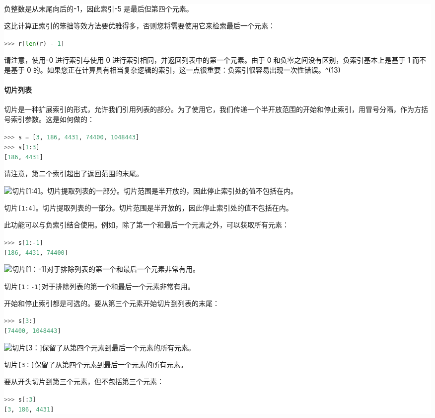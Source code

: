 负整数是从末尾向后的-1，因此索引-5 是最后但第四个元素。

这比计算正索引的笨拙等效方法要优雅得多，否则您将需要使用它来检索最后一个元素：

```py
>>> r[len(r) - 1]

```

请注意，使用-0 进行索引与使用 0 进行索引相同，并返回列表中的第一个元素。由于 0 和负零之间没有区别，负索引基本上是基于 1 而不是基于 0 的。如果您正在计算具有相当复杂逻辑的索引，这一点很重要：负索引很容易出现一次性错误。^(13)

#### 切片列表

切片是一种扩展索引的形式，允许我们引用列表的部分。为了使用它，我们传递一个半开放范围的开始和停止索引，用冒号分隔，作为方括号索引参数。这是如何做的：

```py
>>> s = [3, 186, 4431, 74400, 1048443]
>>> s[1:3]
[186, 4431]

```

请注意，第二个索引超出了返回范围的末尾。

![切片`[1:4]`。切片提取列表的一部分。切片范围是半开放的，因此停止索引处的值不包括在内。](images/m05----slice-forward-indexes.png)

切片`[1:4]`。切片提取列表的一部分。切片范围是半开放的，因此停止索引处的值不包括在内。

此功能可以与负索引结合使用。例如，除了第一个和最后一个元素之外，可以获取所有元素：

```py
>>> s[1:-1]
[186, 4431, 74400]

```

![切片`[1：-1]`对于排除列表的第一个和最后一个元素非常有用。](images/m05----slice-backward-indexes.png)

切片`[1：-1]`对于排除列表的第一个和最后一个元素非常有用。

开始和停止索引都是可选的。要从第三个元素开始切片到列表的末尾：

```py
>>> s[3:]
[74400, 1048443]

```

![切片`[3：]`保留了从第四个元素到最后一个元素的所有元素。](images/m05----slice-to-end.png)

切片`[3：]`保留了从第四个元素到最后一个元素的所有元素。

要从开头切片到第三个元素，但不包括第三个元素：

```py
>>> s[:3]
[3, 186, 4431]

```
